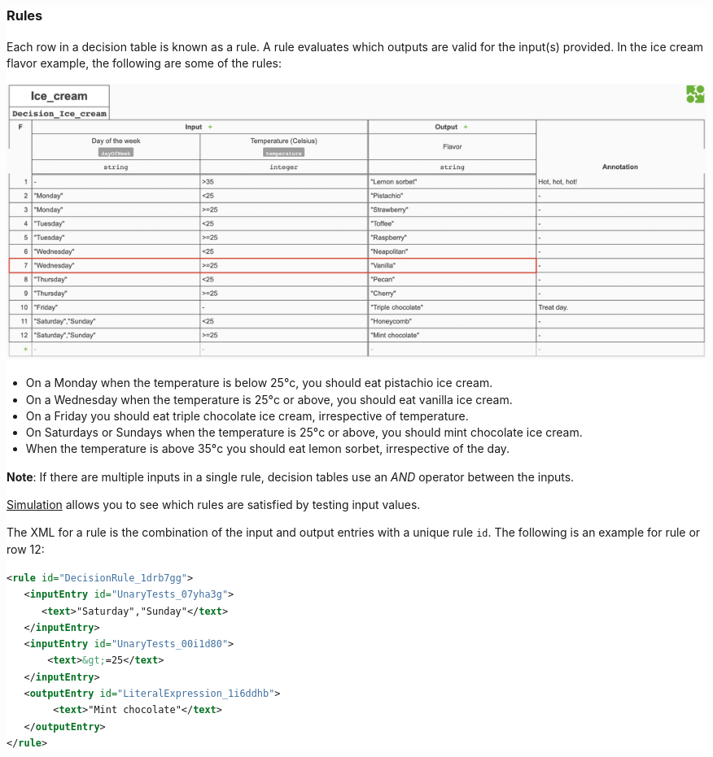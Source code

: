 ### Rules
Each row in a decision table is known as a rule. A rule evaluates which outputs are valid for the input(s) provided. In the ice cream flavor example, the following are some of the rules:

![Example decision table rules](../images/decision-rules.png)

* On a Monday when the temperature is below 25°c, you should eat pistachio ice cream.
* On a Wednesday when the temperature is 25°c or above, you should eat vanilla ice cream.
* On a Friday you should eat triple chocolate ice cream, irrespective of temperature. 
* On Saturdays or Sundays when the temperature is 25°c or above, you should mint chocolate ice cream.
* When the temperature is above 35°c you should eat lemon sorbet, irrespective of the day. 

**Note**: If there are multiple inputs in a single rule, decision tables use an *AND* operator between the inputs.

[Simulation](#simulating-decision-tables) allows you to see which rules are satisfied by testing input values. 

The XML for a rule is the combination of the input and output entries with a unique rule `id`. The following is an example for rule or row 12:

```xml
<rule id="DecisionRule_1drb7gg">
   <inputEntry id="UnaryTests_07yha3g">
      <text>"Saturday","Sunday"</text>
   </inputEntry>
   <inputEntry id="UnaryTests_00i1d80">
       <text>&gt;=25</text>
   </inputEntry>
   <outputEntry id="LiteralExpression_1i6ddhb">
        <text>"Mint chocolate"</text>
   </outputEntry>
</rule>
``` 
